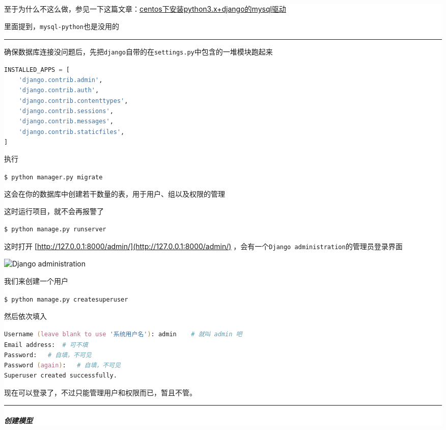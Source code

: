 至于为什么不这么做，参见一下这篇文章：[centos下安装python3.x+django的mysql驱动](https://imshusheng.com/python/216.html)

里面提到，`mysql-python`也是没用的

---

确保数据库连接没问题后，先把`django`自带的在`settings.py`中包含的一堆模块跑起来

```python
INSTALLED_APPS = [
    'django.contrib.admin',
    'django.contrib.auth',
    'django.contrib.contenttypes',
    'django.contrib.sessions',
    'django.contrib.messages',
    'django.contrib.staticfiles',
]
```

执行

```zsh
$ python manager.py migrate
```

这会在你的数据库中创建若干数量的表，用于用户、组以及权限的管理

这时运行项目，就不会再报警了

```zsh
$ python manage.py runserver
```

这时打开 [http://127.0.0.1:8000/admin/](http://127.0.0.1:8000/admin/) ，会有一个`Django administration`的管理员登录界面

![Django administration](/images/django-images/1529407652189.jpg)

我们来创建一个用户

```zsh
$ python manage.py createsuperuser
```

然后依次填入

```zsh
Username (leave blank to use '系统用户名'): admin	# 就叫 admin 吧
Email address:	# 可不填
Password:	# 自填，不可见
Password (again):	# 自填，不可见
Superuser created successfully.
```

现在可以登录了，不过只能管理用户和权限而已，暂且不管。

---

##### 创建模型
